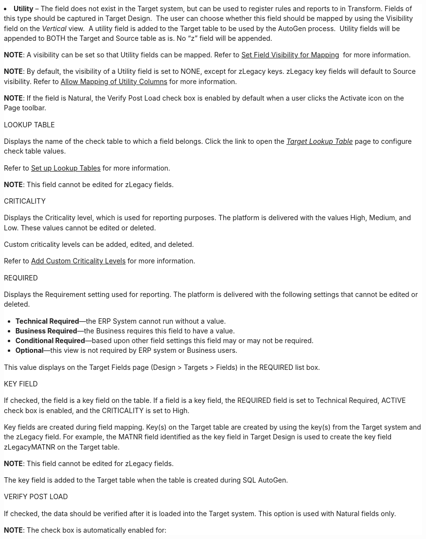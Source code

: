 <li><span style="font-weight: bold;">Utility</span> – The field does not exist in the Target system, but can be used to register rules and reports to in Transform. Fields of this type should be captured in Target Design.  The user can choose whether this field should be mapped by using the Visibility field on the <span style="font-style: italic;">Vertical</span> view.  A utility field is added to the Target table to be used by the AutoGen process.  Utility fields will be appended to BOTH the Target and Source table as is. No “z” field will be appended.</li>
</ul>
<p><strong>NOTE</strong>: A visibility can be set so that Utility fields can be mapped. Refer to <a href="../Use_Cases/Set_Field_Visibility_for_Mapping.htm">Set Field Visibility for Mapping</a>  for more information.</p>
<p><strong>NOTE</strong>: By default, the visibility of a Utility field is set to NONE, except for zLegacy keys. zLegacy key fields will default to Source visibility. Refer to <a href="../Use_Cases/Allow_Mapping_of_Utility_Columns.htm">Allow Mapping of Utility Columns</a> for more information.</p>
<p><strong>NOTE</strong>: If the field is Natural, the Verify Post Load check box is enabled by default when a user clicks the Activate icon on the Page toolbar.</p></td>
</tr>
<tr class="even">
<td><p>LOOKUP TABLE</p></td>
<td><p>Displays the name of the check table to which a field belongs. Click the link to open the <em><a href="Target_Lookup_Table_H.htm">Target Lookup Table</a></em> page to configure check table values.</p>
<p>Refer to <a href="../Use_Cases/Set_up_Lookup_Tables.htm">Set up Lookup Tables</a> for more information.</p>
<p><strong>NOTE</strong>: This field cannot be edited for zLegacy fields.</p></td>
</tr>
<tr class="odd">
<td><p>CRITICALITY</p></td>
<td><p>Displays the Criticality level, which is used for reporting purposes. The platform is delivered with the values High, Medium, and Low. These values cannot be edited or deleted.</p>
<p>Custom criticality levels can be added, edited, and deleted.</p>
<p>Refer to <a href="../Config/Add_Custom_Criticality_Levels.htm">Add Custom Criticality Levels</a> for more information.</p></td>
</tr>
<tr class="even">
<td><p>REQUIRED</p></td>
<td><p>Displays the Requirement setting used for reporting. The platform is delivered with the following settings that cannot be edited or deleted.</p>
<ul>
<li><strong>Technical Required</strong>—the ERP System cannot run without a value.</li>
<li><strong>Business Required</strong>—the Business requires this field to have a value.</li>
<li><strong>Conditional Required</strong>—based upon other field settings this field may or may not be required.</li>
<li><strong>Optional</strong>—this view is not required by ERP system or Business users.</li>
</ul>
<p>This value displays on the Target Fields page (Design &gt; Targets &gt; Fields) in the REQUIRED list box.</p></td>
</tr>
<tr class="odd">
<td><p>KEY FIELD</p></td>
<td><p>If checked, the field is a key field on the table. If a field is a key field, the REQUIRED field is set to Technical Required, ACTIVE check box is enabled, and the CRITICALITY is set to High.</p>
<p>Key fields are created during field mapping. Key(s) on the Target table are created by using the key(s) from the Target system and the zLegacy field. For example, the MATNR field identified as the key field in Target Design is used to create the key field zLegacyMATNR on the Target table.</p>
<p><strong>NOTE</strong>: This field cannot be edited for zLegacy fields.</p>
<p>The key field is added to the Target table when the table is created during SQL AutoGen.</p></td>
</tr>
<tr class="even">
<td><p>VERIFY POST LOAD</p></td>
<td><p>If checked, the data should be verified after it is loaded into the Target system. This option is used with Natural fields only.</p>
<p><strong>NOTE</strong>: The check box is automatically enabled for:</p>